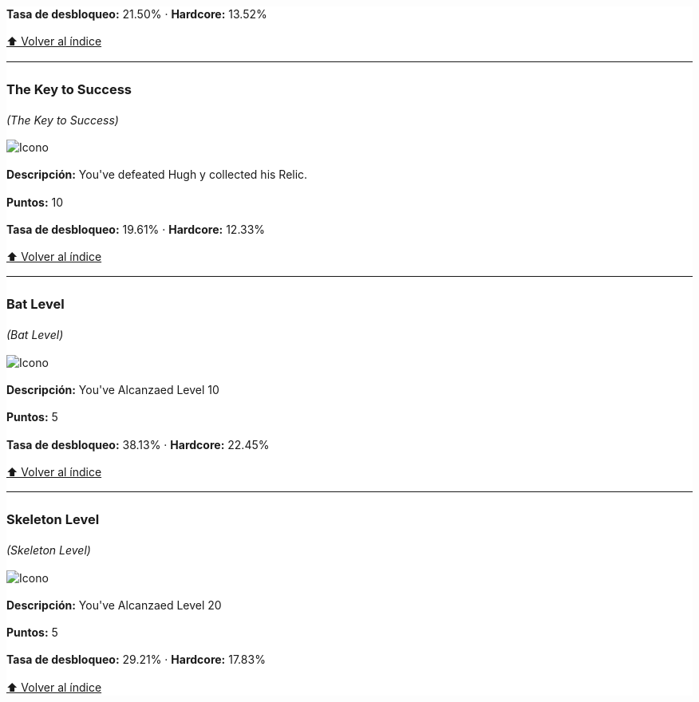 **Tasa de desbloqueo:** 21.50% · **Hardcore:** 13.52%

[⬆ Volver al índice](#indice)


---

<a id="the-key-to-success"></a>

### The Key to Success

*(The Key to Success)*

![Icono](https://media.retroachievements.org/Badge/146102.png)

**Descripción:** You've defeated Hugh y collected his Relic.

**Puntos:** 10

**Tasa de desbloqueo:** 19.61% · **Hardcore:** 12.33%

[⬆ Volver al índice](#indice)


---

<a id="bat-level"></a>

### Bat Level

*(Bat Level)*

![Icono](https://media.retroachievements.org/Badge/146136.png)

**Descripción:** You've Alcanzaed Level 10

**Puntos:** 5

**Tasa de desbloqueo:** 38.13% · **Hardcore:** 22.45%

[⬆ Volver al índice](#indice)


---

<a id="skeleton-level"></a>

### Skeleton Level

*(Skeleton Level)*

![Icono](https://media.retroachievements.org/Badge/146137.png)

**Descripción:** You've Alcanzaed Level 20

**Puntos:** 5

**Tasa de desbloqueo:** 29.21% · **Hardcore:** 17.83%

[⬆ Volver al índice](#indice)
